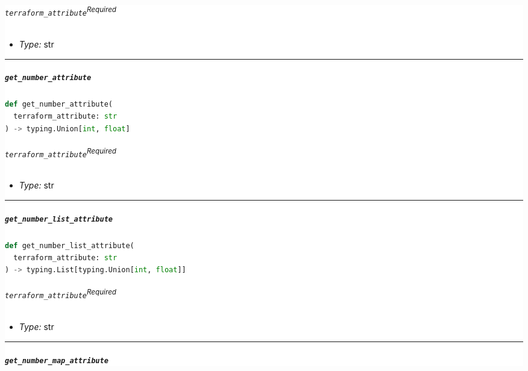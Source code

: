 ###### `terraform_attribute`<sup>Required</sup> <a name="terraform_attribute" id="rhizo-co-terraform-provider-oci.dataOciCloudBridgeApplianceImages.DataOciCloudBridgeApplianceImagesApplianceImageCollectionItemsOutputReference.getListAttribute.parameter.terraformAttribute"></a>

- *Type:* str

---

##### `get_number_attribute` <a name="get_number_attribute" id="rhizo-co-terraform-provider-oci.dataOciCloudBridgeApplianceImages.DataOciCloudBridgeApplianceImagesApplianceImageCollectionItemsOutputReference.getNumberAttribute"></a>

```python
def get_number_attribute(
  terraform_attribute: str
) -> typing.Union[int, float]
```

###### `terraform_attribute`<sup>Required</sup> <a name="terraform_attribute" id="rhizo-co-terraform-provider-oci.dataOciCloudBridgeApplianceImages.DataOciCloudBridgeApplianceImagesApplianceImageCollectionItemsOutputReference.getNumberAttribute.parameter.terraformAttribute"></a>

- *Type:* str

---

##### `get_number_list_attribute` <a name="get_number_list_attribute" id="rhizo-co-terraform-provider-oci.dataOciCloudBridgeApplianceImages.DataOciCloudBridgeApplianceImagesApplianceImageCollectionItemsOutputReference.getNumberListAttribute"></a>

```python
def get_number_list_attribute(
  terraform_attribute: str
) -> typing.List[typing.Union[int, float]]
```

###### `terraform_attribute`<sup>Required</sup> <a name="terraform_attribute" id="rhizo-co-terraform-provider-oci.dataOciCloudBridgeApplianceImages.DataOciCloudBridgeApplianceImagesApplianceImageCollectionItemsOutputReference.getNumberListAttribute.parameter.terraformAttribute"></a>

- *Type:* str

---

##### `get_number_map_attribute` <a name="get_number_map_attribute" id="rhizo-co-terraform-provider-oci.dataOciCloudBridgeApplianceImages.DataOciCloudBridgeApplianceImagesApplianceImageCollectionItemsOutputReference.getNumberMapAttribute"></a>
